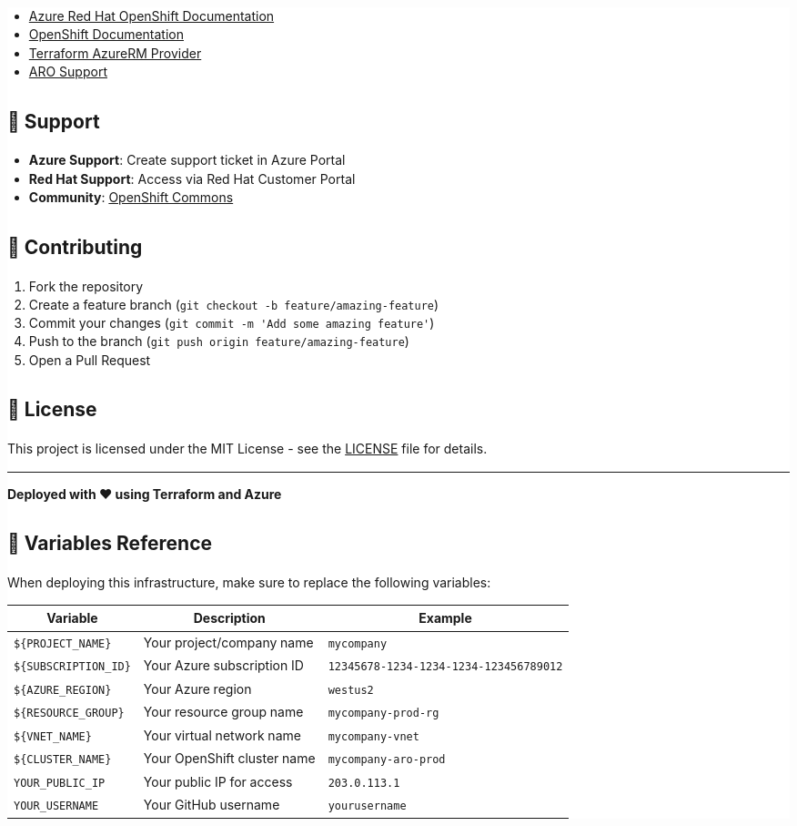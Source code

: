 - [Azure Red Hat OpenShift Documentation](https://docs.microsoft.com/en-us/azure/openshift/)
- [OpenShift Documentation](https://docs.openshift.com/)
- [Terraform AzureRM Provider](https://registry.terraform.io/providers/hashicorp/azurerm/latest/docs)
- [ARO Support](https://access.redhat.com/products/azure-red-hat-openshift)

## 🤝 Support

- **Azure Support**: Create support ticket in Azure Portal
- **Red Hat Support**: Access via Red Hat Customer Portal
- **Community**: [OpenShift Commons](https://commons.openshift.org/)

## 📧 Contributing

1. Fork the repository
2. Create a feature branch (`git checkout -b feature/amazing-feature`)
3. Commit your changes (`git commit -m 'Add some amazing feature'`)
4. Push to the branch (`git push origin feature/amazing-feature`)
5. Open a Pull Request

## 📄 License

This project is licensed under the MIT License - see the [LICENSE](LICENSE) file for details.

---

**Deployed with ❤️ using Terraform and Azure**

## 🔄 Variables Reference

When deploying this infrastructure, make sure to replace the following variables:

| Variable | Description | Example |
|----------|-------------|---------|
| `${PROJECT_NAME}` | Your project/company name | `mycompany` |
| `${SUBSCRIPTION_ID}` | Your Azure subscription ID | `12345678-1234-1234-1234-123456789012` |
| `${AZURE_REGION}` | Your Azure region | `westus2` |
| `${RESOURCE_GROUP}` | Your resource group name | `mycompany-prod-rg` |
| `${VNET_NAME}` | Your virtual network name | `mycompany-vnet` |
| `${CLUSTER_NAME}` | Your OpenShift cluster name | `mycompany-aro-prod` |
| `YOUR_PUBLIC_IP` | Your public IP for access | `203.0.113.1` |
| `YOUR_USERNAME` | Your GitHub username | `yourusername` |